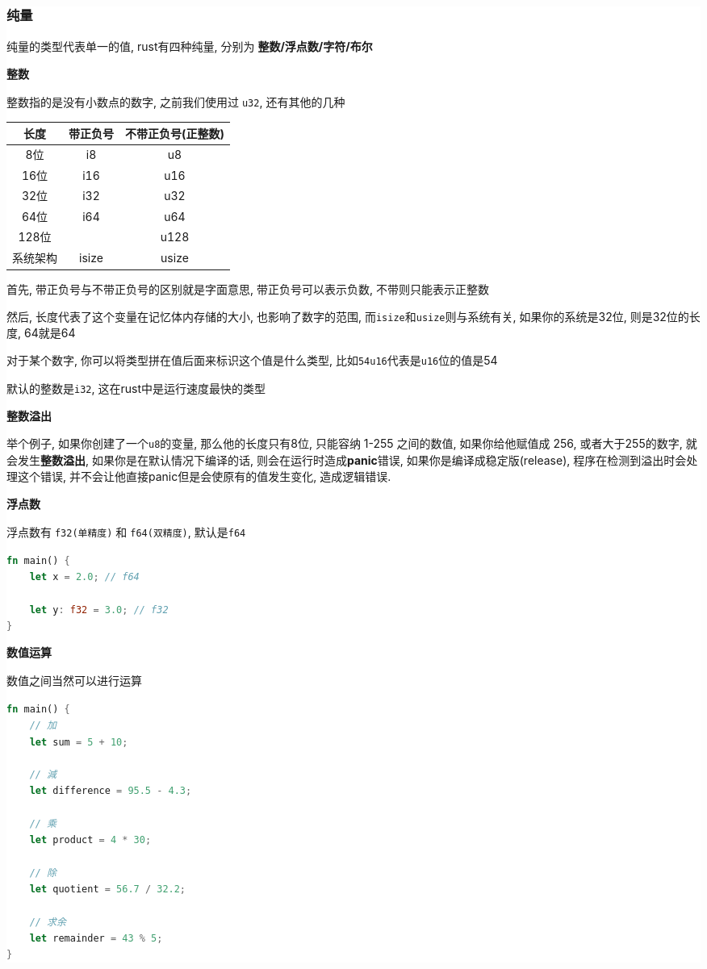 ### 纯量

纯量的类型代表单一的值, rust有四种纯量, 分别为 **整数/浮点数/字符/布尔**

**整数**

整数指的是没有小数点的数字, 之前我们使用过 `u32`, 还有其他的几种

|   长度   | 带正负号 | 不带正负号(正整数) |
| :------: | :------: | :----------------: |
|   8位    |    i8    |         u8         |
|   16位   |   i16    |        u16         |
|   32位   |   i32    |        u32         |
|   64位   |   i64    |        u64         |
|  128位   |          |        u128        |
| 系统架构 |  isize   |       usize        |

首先, 带正负号与不带正负号的区别就是字面意思, 带正负号可以表示负数, 不带则只能表示正整数

然后, 长度代表了这个变量在记忆体内存储的大小, 也影响了数字的范围, 而`isize`和`usize`则与系统有关, 如果你的系统是32位, 则是32位的长度, 64就是64

对于某个数字, 你可以将类型拼在值后面来标识这个值是什么类型, 比如`54u16`代表是`u16`位的值是54

默认的整数是`i32`, 这在rust中是运行速度最快的类型

**整数溢出**

举个例子, 如果你创建了一个`u8`的变量, 那么他的长度只有8位, 只能容纳 1-255 之间的数值, 如果你给他赋值成 256, 或者大于255的数字, 就会发生**整数溢出**, 如果你是在默认情况下编译的话, 则会在运行时造成**panic**错误, 如果你是编译成稳定版(release), 程序在检测到溢出时会处理这个错误, 并不会让他直接panic但是会使原有的值发生变化, 造成逻辑错误.

**浮点数**

浮点数有 `f32(单精度)` 和 `f64(双精度)`, 默认是`f64`

``` rust
fn main() {
    let x = 2.0; // f64

    let y: f32 = 3.0; // f32
}
```

**数值运算**

数值之间当然可以进行运算

``` rust
fn main() {
    // 加
    let sum = 5 + 10;

    // 減
    let difference = 95.5 - 4.3;

    // 乘
    let product = 4 * 30;

    // 除
    let quotient = 56.7 / 32.2;

    // 求余
    let remainder = 43 % 5;
}
```
